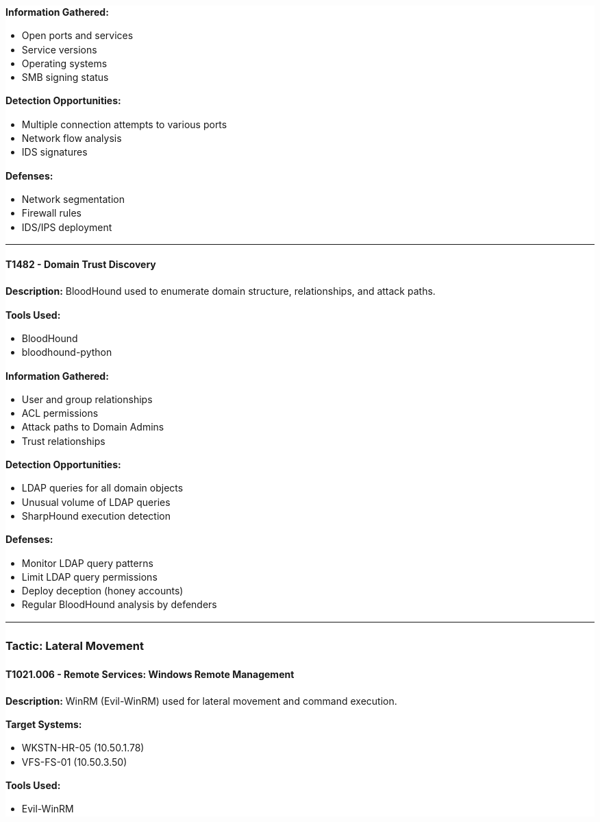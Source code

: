 **Information Gathered:**
- Open ports and services
- Service versions
- Operating systems
- SMB signing status

**Detection Opportunities:**
- Multiple connection attempts to various ports
- Network flow analysis
- IDS signatures

**Defenses:**
- Network segmentation
- Firewall rules
- IDS/IPS deployment

---

#### T1482 - Domain Trust Discovery

**Description:** BloodHound used to enumerate domain structure, relationships, and attack paths.

**Tools Used:**
- BloodHound
- bloodhound-python

**Information Gathered:**
- User and group relationships
- ACL permissions
- Attack paths to Domain Admins
- Trust relationships

**Detection Opportunities:**
- LDAP queries for all domain objects
- Unusual volume of LDAP queries
- SharpHound execution detection

**Defenses:**
- Monitor LDAP query patterns
- Limit LDAP query permissions
- Deploy deception (honey accounts)
- Regular BloodHound analysis by defenders

---

### Tactic: Lateral Movement

#### T1021.006 - Remote Services: Windows Remote Management

**Description:** WinRM (Evil-WinRM) used for lateral movement and command execution.

**Target Systems:**
- WKSTN-HR-05 (10.50.1.78)
- VFS-FS-01 (10.50.3.50)

**Tools Used:**
- Evil-WinRM
